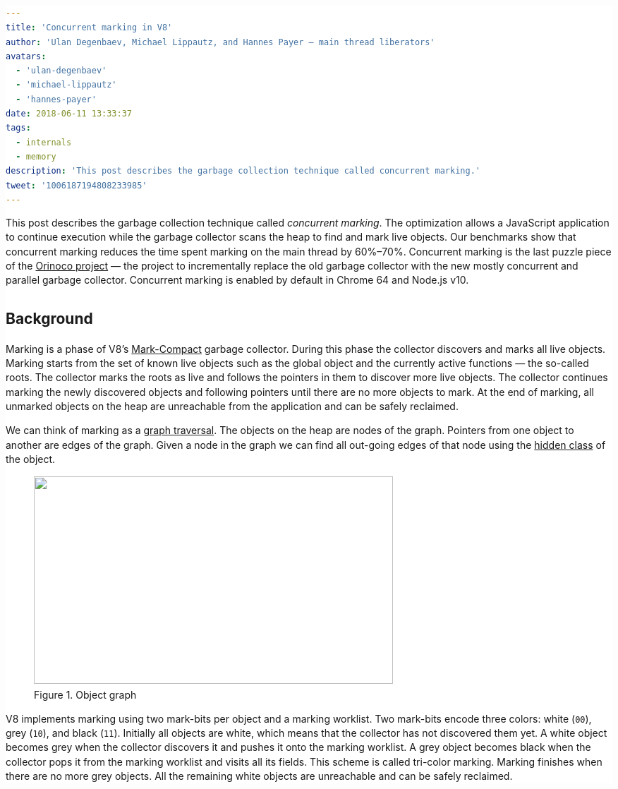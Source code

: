 ```yaml
---
title: 'Concurrent marking in V8'
author: 'Ulan Degenbaev, Michael Lippautz, and Hannes Payer — main thread liberators'
avatars:
  - 'ulan-degenbaev'
  - 'michael-lippautz'
  - 'hannes-payer'
date: 2018-06-11 13:33:37
tags:
  - internals
  - memory
description: 'This post describes the garbage collection technique called concurrent marking.'
tweet: '1006187194808233985'
---
```

This post describes the garbage collection technique called _concurrent marking_. The optimization allows a JavaScript application to continue execution while the garbage collector scans the heap to find and mark live objects. Our benchmarks show that concurrent marking reduces the time spent marking on the main thread by 60%–70%. Concurrent marking is the last puzzle piece of the [Orinoco project](/blog/orinoco) — the project to incrementally replace the old garbage collector with the new mostly concurrent and parallel garbage collector. Concurrent marking is enabled by default in Chrome 64 and Node.js v10.

## Background

Marking is a phase of V8’s [Mark-Compact](https://en.wikipedia.org/wiki/Tracing_garbage_collection) garbage collector. During this phase the collector discovers and marks all live objects. Marking starts from the set of known live objects such as the global object and the currently active functions — the so-called roots. The collector marks the roots as live and follows the pointers in them to discover more live objects. The collector continues marking the newly discovered objects and following pointers until there are no more objects to mark. At the end of marking, all unmarked objects on the heap are unreachable from the application and can be safely reclaimed.

We can think of marking as a [graph traversal](https://en.wikipedia.org/wiki/Graph_traversal). The objects on the heap are nodes of the graph. Pointers from one object to another are edges of the graph. Given a node in the graph we can find all out-going edges of that node using the [hidden class](/blog/fast-properties) of the object.

<figure>
  <img src="/_img/concurrent-marking/00.svg" width="509" height="294" alt="" loading="lazy">
  <figcaption>Figure 1. Object graph</figcaption>
</figure>

V8 implements marking using two mark-bits per object and a marking worklist. Two mark-bits encode three colors: white (`00`), grey (`10`), and black (`11`). Initially all objects are white, which means that the collector has not discovered them yet. A white object becomes grey when the collector discovers it and pushes it onto the marking worklist. A grey object becomes black when the collector pops it from the marking worklist and visits all its fields. This scheme is called tri-color marking. Marking finishes when there are no more grey objects. All the remaining white objects are unreachable and can be safely reclaimed.
